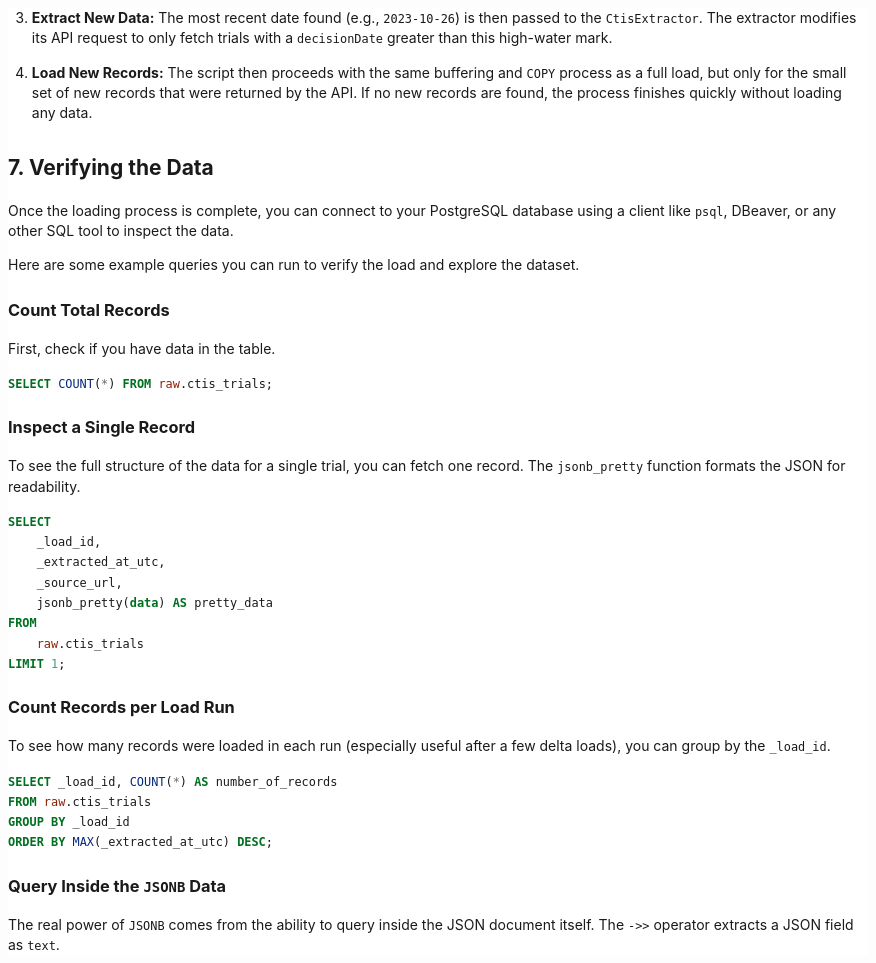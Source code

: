 3.  **Extract New Data:** The most recent date found (e.g., `2023-10-26`) is then passed to the `CtisExtractor`. The extractor modifies its API request to only fetch trials with a `decisionDate` greater than this high-water mark.

4.  **Load New Records:** The script then proceeds with the same buffering and `COPY` process as a full load, but only for the small set of new records that were returned by the API. If no new records are found, the process finishes quickly without loading any data.

## 7. Verifying the Data

Once the loading process is complete, you can connect to your PostgreSQL database using a client like `psql`, DBeaver, or any other SQL tool to inspect the data.

Here are some example queries you can run to verify the load and explore the dataset.

### Count Total Records

First, check if you have data in the table.

```sql
SELECT COUNT(*) FROM raw.ctis_trials;
```

### Inspect a Single Record

To see the full structure of the data for a single trial, you can fetch one record. The `jsonb_pretty` function formats the JSON for readability.

```sql
SELECT
    _load_id,
    _extracted_at_utc,
    _source_url,
    jsonb_pretty(data) AS pretty_data
FROM
    raw.ctis_trials
LIMIT 1;
```

### Count Records per Load Run

To see how many records were loaded in each run (especially useful after a few delta loads), you can group by the `_load_id`.

```sql
SELECT _load_id, COUNT(*) AS number_of_records
FROM raw.ctis_trials
GROUP BY _load_id
ORDER BY MAX(_extracted_at_utc) DESC;
```

### Query Inside the `JSONB` Data

The real power of `JSONB` comes from the ability to query inside the JSON document itself. The `->>` operator extracts a JSON field as `text`.
